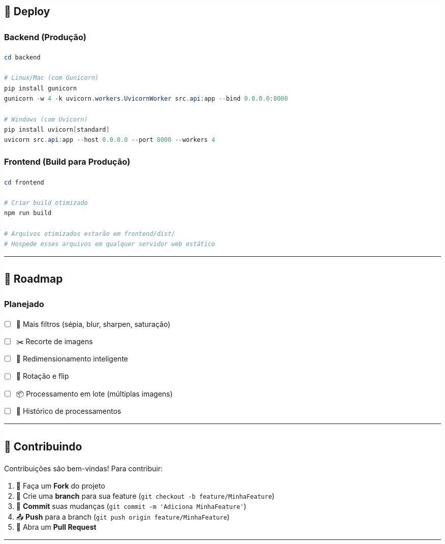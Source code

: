 
## 🚀 Deploy

### Backend (Produção)

```powershell
cd backend

# Linux/Mac (com Gunicorn)
pip install gunicorn
gunicorn -w 4 -k uvicorn.workers.UvicornWorker src.api:app --bind 0.0.0.0:8000

# Windows (com Uvicorn)
pip install uvicorn[standard]
uvicorn src.api:app --host 0.0.0.0 --port 8000 --workers 4
```

### Frontend (Build para Produção)

```powershell
cd frontend

# Criar build otimizado
npm run build

# Arquivos otimizados estarão em frontend/dist/
# Hospede esses arquivos em qualquer servidor web estático
```

---

## 📝 Roadmap

### Planejado

- [ ] 🎨 Mais filtros (sépia, blur, sharpen, saturação)
- [ ] ✂️ Recorte de imagens
- [ ] 📏 Redimensionamento inteligente
- [ ] 🔄 Rotação e flip
- [ ] 📦 Processamento em lote (múltiplas imagens)
- [ ] 📜 Histórico de processamentos


---

## 🤝 Contribuindo

Contribuições são bem-vindas! Para contribuir:

1. 🍴 Faça um **Fork** do projeto
2. 🌿 Crie uma **branch** para sua feature (`git checkout -b feature/MinhaFeature`)
3. 💾 **Commit** suas mudanças (`git commit -m 'Adiciona MinhaFeature'`)
4. 📤 **Push** para a branch (`git push origin feature/MinhaFeature`)
5. 🔄 Abra um **Pull Request**

---